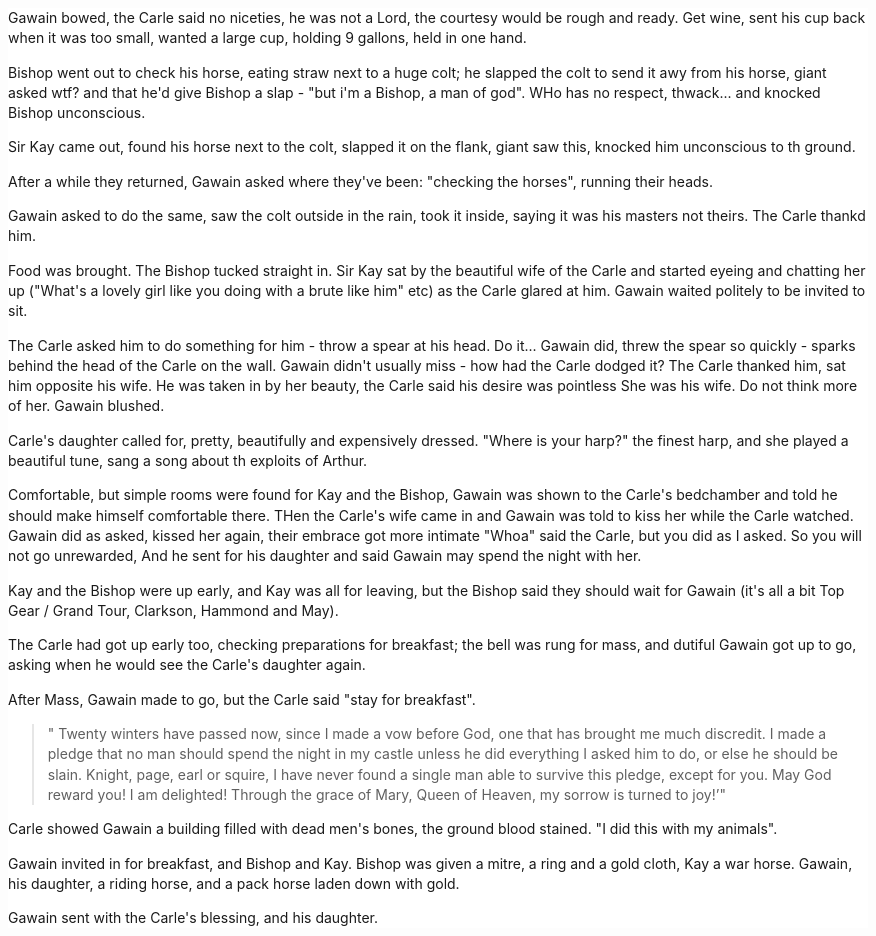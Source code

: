 Gawain bowed, the Carle said no niceties, he was not a Lord, the courtesy would be rough and ready. Get wine, sent his cup back when it was too small, wanted a large cup, holding 9 gallons, held in one hand.

Bishop went out to check his horse, eating straw next to a huge colt; he slapped the colt to send it awy from his horse, giant asked wtf? and that he'd give Bishop a slap - "but i'm a Bishop, a man of god". WHo has no respect, thwack... and knocked Bishop unconscious.

Sir Kay came out, found his horse next to the colt, slapped it on the flank, giant saw this, knocked him unconscious to th ground.

After a while they returned, Gawain asked where they've been: "checking the horses", running their heads.

Gawain asked to do the same, saw the colt outside in the rain, took it inside, saying it was his masters not theirs. The Carle thankd him.

Food was brought. The Bishop tucked straight in. Sir Kay sat by the beautiful wife of the Carle and started eyeing and chatting her up ("What's a lovely girl like you doing with a brute like him" etc) as the Carle glared at him. Gawain waited politely to be invited to sit.

The Carle asked him to do something for him - throw a spear at his head. Do it... Gawain did, threw the spear so quickly - sparks behind the head of the Carle on the wall. Gawain didn't usually miss - how had the Carle dodged it? The Carle thanked him, sat him opposite his wife. He was taken in by her beauty, the Carle said his desire was pointless She was his wife. Do not think more of her. Gawain blushed.

Carle's daughter called for, pretty, beautifully and expensively dressed. "Where is your harp?" the finest harp, and she played a beautiful tune, sang a song about th exploits of Arthur.

Comfortable, but simple rooms were found for Kay and the Bishop, Gawain was shown to the Carle's bedchamber and told he should make himself comfortable there. THen the Carle's wife came in and Gawain was told to kiss her while the Carle watched. Gawain did as asked, kissed her again, their embrace got more intimate "Whoa" said the Carle, but you did as I asked. So you will not go unrewarded, And he sent for his daughter and said Gawain may spend the night with her.

Kay and the Bishop were up early, and Kay was all for leaving, but the Bishop said they should wait for Gawain (it's all a bit Top Gear / Grand Tour, Clarkson, Hammond and May).

The Carle had got up early too, checking preparations for breakfast; the bell was rung for mass, and dutiful Gawain got up to go, asking when he would see the Carle's daughter again.

After Mass, Gawain made to go, but the Carle said "stay for breakfast".

> " Twenty winters have passed now, since I made a vow before God, one that has brought me much discredit. I made a pledge that no man should spend the night in my castle unless he did everything I asked him to do, or else he should be slain. Knight, page, earl or squire, I have never found a single man able to survive this pledge, except for you. May God reward you! I am delighted! Through the grace of Mary, Queen of Heaven, my sorrow is turned to joy!’"

Carle showed Gawain a building filled with dead men's bones, the ground blood stained. "I did this with my animals".

Gawain invited in for breakfast, and Bishop and Kay. Bishop was given a mitre, a ring and a gold cloth, Kay a war horse. Gawain, his daughter, a riding horse, and a pack horse laden down with gold.

Gawain sent with the Carle's blessing, and his daughter.

